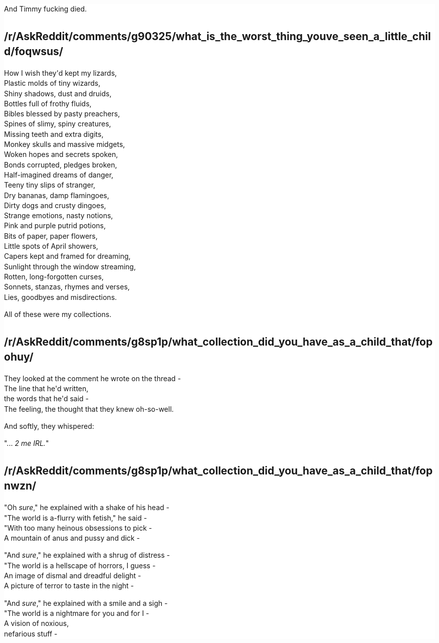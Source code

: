 And Timmy fucking died.

/r/AskReddit/comments/g90325/what_is_the_worst_thing_youve_seen_a_little_child/foqwsus/
----
How I wish they'd kept my lizards,  
Plastic molds of tiny wizards,  
Shiny shadows, dust and druids,  
Bottles full of frothy fluids,  
Bibles blessed by pasty preachers,  
Spines of slimy, spiny creatures,  
Missing teeth and extra digits,  
Monkey skulls and massive midgets,  
Woken hopes and secrets spoken,  
Bonds corrupted, pledges broken,  
Half-imagined dreams of danger,  
Teeny tiny slips of stranger,  
Dry bananas, damp flamingoes,  
Dirty dogs and crusty dingoes,  
Strange emotions, nasty notions,  
Pink and purple putrid potions,  
Bits of paper, paper flowers,  
Little spots of April showers,  
Capers kept and framed for dreaming,  
Sunlight through the window streaming,  
Rotten, long-forgotten curses,  
Sonnets, stanzas, rhymes and verses,  
Lies, goodbyes and misdirections.  

All of these were my collections.

/r/AskReddit/comments/g8sp1p/what_collection_did_you_have_as_a_child_that/fopohuy/
----
They looked at the comment he wrote on the thread -  
The line that he'd written,  
the words that he'd said -  
The feeling, the thought that they knew oh-so-well.

And softly, they whispered:

"... *2 me IRL.*"

/r/AskReddit/comments/g8sp1p/what_collection_did_you_have_as_a_child_that/fopnwzn/
----
"Oh *sure*," he explained with a shake of his head -  
"The world is a-flurry with fetish," he said -  
"With too many heinous obsessions to pick -  
A mountain of anus and pussy and dick -  

"And *sure*," he explained with a shrug of distress -  
"The world is a hellscape of horrors, I guess -  
An image of dismal and dreadful delight -  
A picture of terror to taste in the night -  

"And *sure*," he explained with a smile and a sigh -  
"The world is a nightmare for you and for I -  
A vision of noxious,  
nefarious stuff -  
